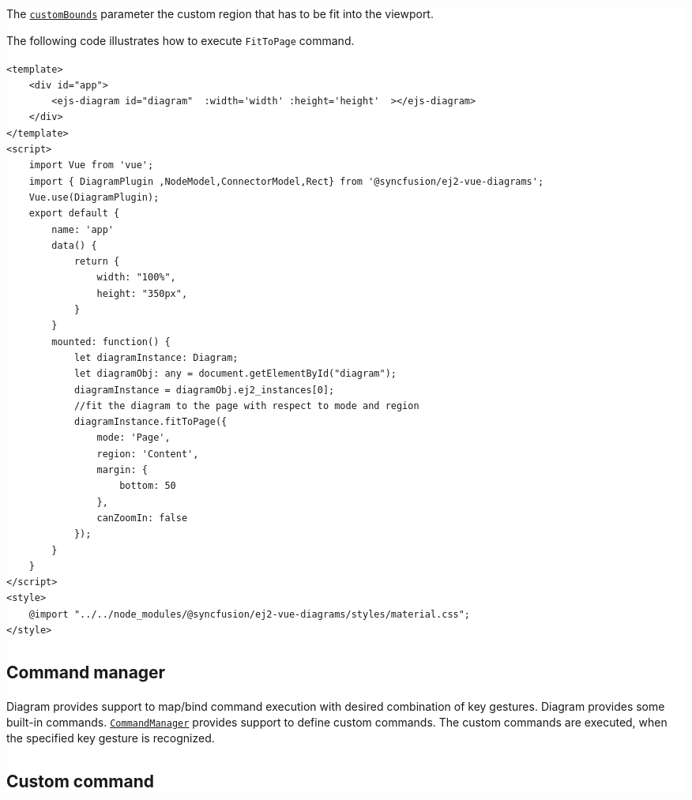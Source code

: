 The [`customBounds`](https://ej2.syncfusion.com/vue/documentation/api/diagram/iFitOptions#customBounds) parameter the custom region that has to be fit into the viewport.

The following code illustrates how to execute `FitToPage` command.

```
<template>
    <div id="app">
        <ejs-diagram id="diagram"  :width='width' :height='height'  ></ejs-diagram>
    </div>
</template>
<script>
    import Vue from 'vue';
    import { DiagramPlugin ,NodeModel,ConnectorModel,Rect} from '@syncfusion/ej2-vue-diagrams';
    Vue.use(DiagramPlugin);
    export default {
        name: 'app'
        data() {
            return {
                width: "100%",
                height: "350px",
            }
        }
        mounted: function() {
            let diagramInstance: Diagram;
            let diagramObj: any = document.getElementById("diagram");
            diagramInstance = diagramObj.ej2_instances[0];
            //fit the diagram to the page with respect to mode and region
            diagramInstance.fitToPage({
                mode: 'Page',
                region: 'Content',
                margin: {
                    bottom: 50
                },
                canZoomIn: false
            });
        }
    }
</script>
<style>
    @import "../../node_modules/@syncfusion/ej2-vue-diagrams/styles/material.css";
</style>
```

## Command manager

Diagram provides support to map/bind command execution with desired combination of key gestures. Diagram provides some built-in commands.
[`CommandManager`](https://ej2.syncfusion.com/vue/documentation/api/diagram/commandManager#commandManager) provides support to define custom commands. The custom commands are executed, when the specified key gesture is recognized.

## Custom command
